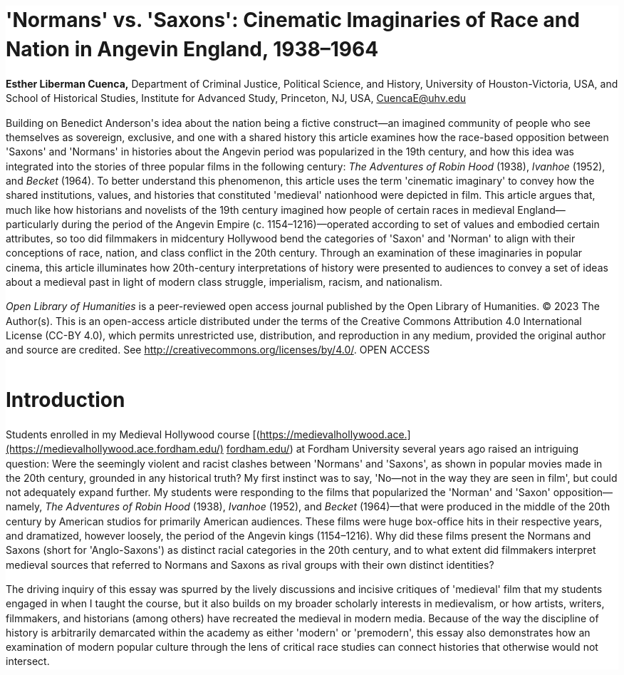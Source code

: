 # 'Normans' vs. 'Saxons': Cinematic Imaginaries of Race and Nation in Angevin England, 1938–1964

**Esther Liberman Cuenca,** Department of Criminal Justice, Political Science, and History, University of Houston-Victoria, USA, and School of Historical Studies, Institute for Advanced Study, Princeton, NJ, USA, [CuencaE@uhv.edu](mailto:CuencaE@uhv.edu)

Building on Benedict Anderson's idea about the nation being a fictive construct—an imagined community of people who see themselves as sovereign, exclusive, and one with a shared history this article examines how the race-based opposition between 'Saxons' and 'Normans' in histories about the Angevin period was popularized in the 19th century, and how this idea was integrated into the stories of three popular films in the following century: *The Adventures of Robin Hood* (1938), *Ivanhoe* (1952), and *Becket* (1964). To better understand this phenomenon, this article uses the term 'cinematic imaginary' to convey how the shared institutions, values, and histories that constituted 'medieval' nationhood were depicted in film. This article argues that, much like how historians and novelists of the 19th century imagined how people of certain races in medieval England—particularly during the period of the Angevin Empire (c. 1154–1216)—operated according to set of values and embodied certain attributes, so too did filmmakers in midcentury Hollywood bend the categories of 'Saxon' and 'Norman' to align with their conceptions of race, nation, and class conflict in the 20th century. Through an examination of these imaginaries in popular cinema, this article illuminates how 20th-century interpretations of history were presented to audiences to convey a set of ideas about a medieval past in light of modern class struggle, imperialism, racism, and nationalism.

*Open Library of Humanities* is a peer-reviewed open access journal published by the Open Library of Humanities. © 2023 The Author(s). This is an open-access article distributed under the terms of the Creative Commons Attribution 4.0 International License (CC-BY 4.0), which permits unrestricted use, distribution, and reproduction in any medium, provided the original author and source are credited. See <http://creativecommons.org/licenses/by/4.0/>. OPEN ACCESS

# **Introduction**

Students enrolled in my Medieval Hollywood course [\(https://medievalhollywood.ace.](https://medievalhollywood.ace.fordham.edu/) [fordham.edu/](https://medievalhollywood.ace.fordham.edu/)) at Fordham University several years ago raised an intriguing question: Were the seemingly violent and racist clashes between 'Normans' and 'Saxons', as shown in popular movies made in the 20th century, grounded in any historical truth? My first instinct was to say, 'No—not in the way they are seen in film', but could not adequately expand further. My students were responding to the films that popularized the 'Norman' and 'Saxon' opposition—namely, *The Adventures of Robin Hood* (1938), *Ivanhoe* (1952), and *Becket* (1964)—that were produced in the middle of the 20th century by American studios for primarily American audiences. These films were huge box-office hits in their respective years, and dramatized, however loosely, the period of the Angevin kings (1154–1216). Why did these films present the Normans and Saxons (short for 'Anglo-Saxons') as distinct racial categories in the 20th century, and to what extent did filmmakers interpret medieval sources that referred to Normans and Saxons as rival groups with their own distinct identities?

The driving inquiry of this essay was spurred by the lively discussions and incisive critiques of 'medieval' film that my students engaged in when I taught the course, but it also builds on my broader scholarly interests in medievalism, or how artists, writers, filmmakers, and historians (among others) have recreated the medieval in modern media. Because of the way the discipline of history is arbitrarily demarcated within the academy as either 'modern' or 'premodern', this essay also demonstrates how an examination of modern popular culture through the lens of critical race studies can connect histories that otherwise would not intersect.
